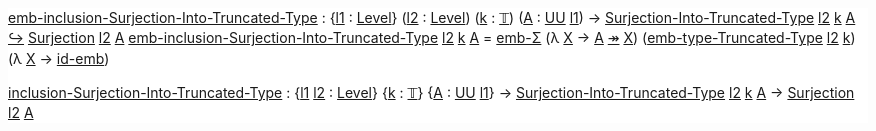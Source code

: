 <a id="emb-inclusion-Surjection-Into-Truncated-Type"></a><a id="3761" href="foundation.surjective-maps.html#3761" class="Function">emb-inclusion-Surjection-Into-Truncated-Type</a> <a id="3806" class="Symbol">:</a>
  <a id="3810" class="Symbol">{</a><a id="3811" href="foundation.surjective-maps.html#3811" class="Bound">l1</a> <a id="3814" class="Symbol">:</a> <a id="3816" href="Agda.Primitive.html#742" class="Postulate">Level</a><a id="3821" class="Symbol">}</a> <a id="3823" class="Symbol">(</a><a id="3824" href="foundation.surjective-maps.html#3824" class="Bound">l2</a> <a id="3827" class="Symbol">:</a> <a id="3829" href="Agda.Primitive.html#742" class="Postulate">Level</a><a id="3834" class="Symbol">)</a> <a id="3836" class="Symbol">(</a><a id="3837" href="foundation.surjective-maps.html#3837" class="Bound">k</a> <a id="3839" class="Symbol">:</a> <a id="3841" href="foundation-core.truncation-levels.html#521" class="Datatype">𝕋</a><a id="3842" class="Symbol">)</a> <a id="3844" class="Symbol">(</a><a id="3845" href="foundation.surjective-maps.html#3845" class="Bound">A</a> <a id="3847" class="Symbol">:</a> <a id="3849" href="Agda.Primitive.html#388" class="Primitive">UU</a> <a id="3852" href="foundation.surjective-maps.html#3811" class="Bound">l1</a><a id="3854" class="Symbol">)</a> <a id="3856" class="Symbol">→</a>
  <a id="3860" href="foundation.surjective-maps.html#3563" class="Function">Surjection-Into-Truncated-Type</a> <a id="3891" href="foundation.surjective-maps.html#3824" class="Bound">l2</a> <a id="3894" href="foundation.surjective-maps.html#3837" class="Bound">k</a> <a id="3896" href="foundation.surjective-maps.html#3845" class="Bound">A</a> <a id="3898" href="foundation-core.embeddings.html#1495" class="Function Operator">↪</a> <a id="3900" href="foundation.surjective-maps.html#2937" class="Function">Surjection</a> <a id="3911" href="foundation.surjective-maps.html#3824" class="Bound">l2</a> <a id="3914" href="foundation.surjective-maps.html#3845" class="Bound">A</a>
<a id="3916" href="foundation.surjective-maps.html#3761" class="Function">emb-inclusion-Surjection-Into-Truncated-Type</a> <a id="3961" href="foundation.surjective-maps.html#3961" class="Bound">l2</a> <a id="3964" href="foundation.surjective-maps.html#3964" class="Bound">k</a> <a id="3966" href="foundation.surjective-maps.html#3966" class="Bound">A</a> <a id="3968" class="Symbol">=</a>
  <a id="3972" href="foundation.embeddings.html#6951" class="Function">emb-Σ</a> <a id="3978" class="Symbol">(λ</a> <a id="3981" href="foundation.surjective-maps.html#3981" class="Bound">X</a> <a id="3983" class="Symbol">→</a> <a id="3985" href="foundation.surjective-maps.html#3966" class="Bound">A</a> <a id="3987" href="foundation.surjective-maps.html#2563" class="Function Operator">↠</a> <a id="3989" href="foundation.surjective-maps.html#3981" class="Bound">X</a><a id="3990" class="Symbol">)</a> <a id="3992" class="Symbol">(</a><a id="3993" href="foundation.truncated-types.html#2035" class="Function">emb-type-Truncated-Type</a> <a id="4017" href="foundation.surjective-maps.html#3961" class="Bound">l2</a> <a id="4020" href="foundation.surjective-maps.html#3964" class="Bound">k</a><a id="4021" class="Symbol">)</a> <a id="4023" class="Symbol">(λ</a> <a id="4026" href="foundation.surjective-maps.html#4026" class="Bound">X</a> <a id="4028" class="Symbol">→</a> <a id="4030" href="foundation-core.embeddings.html#2227" class="Function">id-emb</a><a id="4036" class="Symbol">)</a>

<a id="inclusion-Surjection-Into-Truncated-Type"></a><a id="4039" href="foundation.surjective-maps.html#4039" class="Function">inclusion-Surjection-Into-Truncated-Type</a> <a id="4080" class="Symbol">:</a>
  <a id="4084" class="Symbol">{</a><a id="4085" href="foundation.surjective-maps.html#4085" class="Bound">l1</a> <a id="4088" href="foundation.surjective-maps.html#4088" class="Bound">l2</a> <a id="4091" class="Symbol">:</a> <a id="4093" href="Agda.Primitive.html#742" class="Postulate">Level</a><a id="4098" class="Symbol">}</a> <a id="4100" class="Symbol">{</a><a id="4101" href="foundation.surjective-maps.html#4101" class="Bound">k</a> <a id="4103" class="Symbol">:</a> <a id="4105" href="foundation-core.truncation-levels.html#521" class="Datatype">𝕋</a><a id="4106" class="Symbol">}</a> <a id="4108" class="Symbol">{</a><a id="4109" href="foundation.surjective-maps.html#4109" class="Bound">A</a> <a id="4111" class="Symbol">:</a> <a id="4113" href="Agda.Primitive.html#388" class="Primitive">UU</a> <a id="4116" href="foundation.surjective-maps.html#4085" class="Bound">l1</a><a id="4118" class="Symbol">}</a> <a id="4120" class="Symbol">→</a>
  <a id="4124" href="foundation.surjective-maps.html#3563" class="Function">Surjection-Into-Truncated-Type</a> <a id="4155" href="foundation.surjective-maps.html#4088" class="Bound">l2</a> <a id="4158" href="foundation.surjective-maps.html#4101" class="Bound">k</a> <a id="4160" href="foundation.surjective-maps.html#4109" class="Bound">A</a> <a id="4162" class="Symbol">→</a> <a id="4164" href="foundation.surjective-maps.html#2937" class="Function">Surjection</a> <a id="4175" href="foundation.surjective-maps.html#4088" class="Bound">l2</a> <a id="4178" href="foundation.surjective-maps.html#4109" class="Bound">A</a>